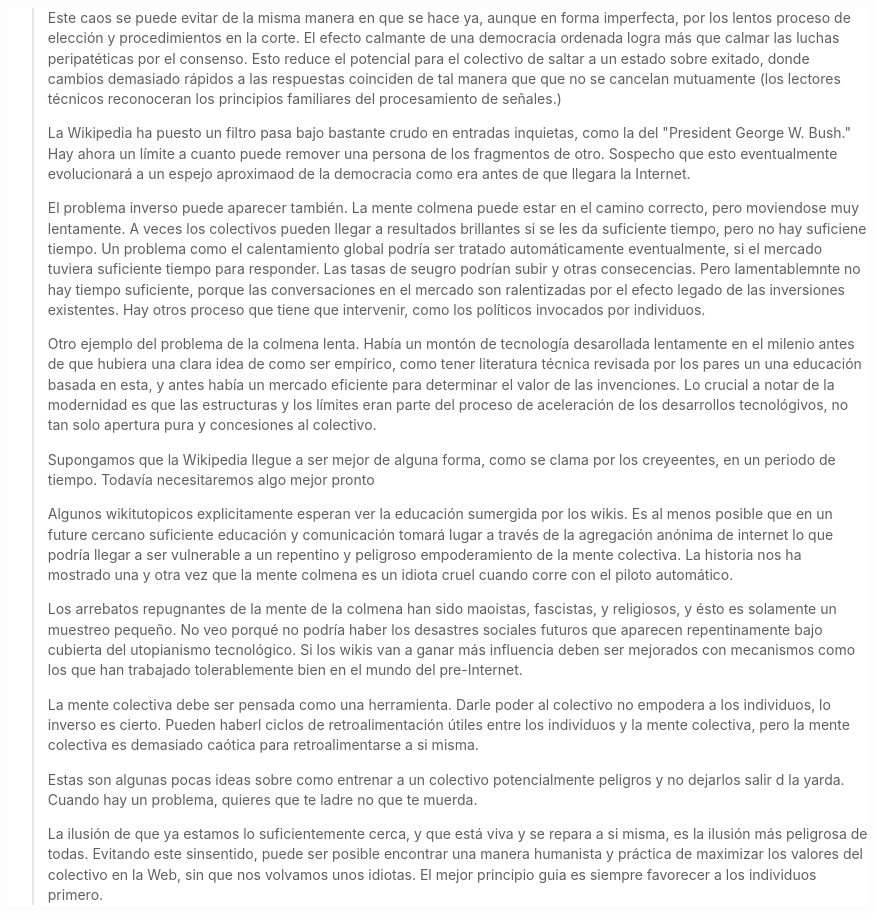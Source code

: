 > Este caos se puede evitar de la misma manera en que se hace ya, aunque en forma imperfecta, por los lentos proceso de elección y procedimientos en la corte. El efecto calmante de una democracia ordenada logra más que
calmar las luchas peripatéticas por el consenso. Esto reduce el potencial para el colectivo de saltar a un estado sobre exitado, donde cambios demasiado rápidos a las respuestas coinciden de tal manera que que no se cancelan mutuamente (los lectores técnicos reconoceran los principios familiares del procesamiento de señales.)
>
> La Wikipedia ha puesto un filtro pasa bajo bastante crudo en entradas inquietas, como la del "President George W. Bush." Hay ahora un límite a cuanto puede remover una persona de los fragmentos de otro. Sospecho que esto eventualmente evolucionará a un espejo aproximaod de la democracia como era antes de que llegara la Internet.
>
> El problema inverso puede aparecer también. La mente colmena puede estar en el camino correcto, pero moviendose muy lentamente. A veces los colectivos pueden llegar a resultados brillantes si se les da suficiente tiempo, pero no hay suficiene tiempo. Un problema como el calentamiento global podría ser tratado automáticamente eventualmente, si el mercado tuviera suficiente tiempo para responder. Las tasas de seugro podrían subir y otras consecencias. Pero lamentablemnte no hay tiempo suficiente, porque las conversaciones en el mercado son ralentizadas por el efecto legado de las inversiones existentes. Hay otros proceso que tiene que intervenir, como los políticos invocados por individuos.
>
> Otro ejemplo del problema de la colmena lenta. Había un montón de tecnología desarollada lentamente en el milenio antes de que hubiera una clara idea de como ser empírico, como tener literatura técnica revisada por los pares un una educación basada en esta, y antes había un mercado eficiente para determinar el valor de las invenciones. Lo crucial a notar de la modernidad es que las estructuras y los límites eran parte del proceso de aceleración de los desarrollos tecnológivos, no tan solo apertura pura y concesiones al colectivo.
>
> Supongamos que la Wikipedia llegue a ser mejor de alguna forma, como se clama por los creyeentes, en un periodo de tiempo. Todavía necesitaremos algo mejor pronto
>
> Algunos wikitutopicos explicitamente esperan ver la educación sumergida por los wikis. Es al menos posible que en un future cercano suficiente educación y comunicación tomará lugar a través de la agregación anónima de internet lo que podría llegar a ser vulnerable a un repentino y peligroso empoderamiento de la mente colectiva. La historia nos ha mostrado una y otra vez que la mente colmena es un idiota cruel cuando corre con el piloto automático.
>
> Los arrebatos repugnantes de la mente de la colmena han sido maoistas, fascistas, y religiosos, y ésto es solamente un muestreo pequeño. No veo porqué no podría haber los desastres sociales futuros que aparecen repentinamente bajo cubierta del utopianismo tecnológico. Si los wikis van a ganar más influencia deben ser mejorados con mecanismos como los que han trabajado tolerablemente bien en el mundo del pre-Internet.
>
> La mente colectiva debe ser pensada como una herramienta. Darle poder al colectivo no empodera a los individuos, lo inverso es cierto. Pueden haberl ciclos de retroalimentación útiles entre los individuos y la mente colectiva, pero la mente colectiva es demasiado caótica para retroalimentarse a si misma.
>
> Estas son algunas pocas ideas sobre como entrenar a un colectivo potencialmente peligros y no dejarlos salir d la yarda. Cuando hay un problema, quieres que te ladre no que te muerda.
>
> La ilusión de que ya estamos lo suficientemente cerca, y que está viva y se repara a si misma, es la ilusión más peligrosa de todas. Evitando este sinsentido, puede ser posible encontrar una manera humanista y práctica de maximizar los valores del colectivo en la Web, sin que nos volvamos unos idiotas. El mejor principio guia es siempre favorecer a los individuos primero.
